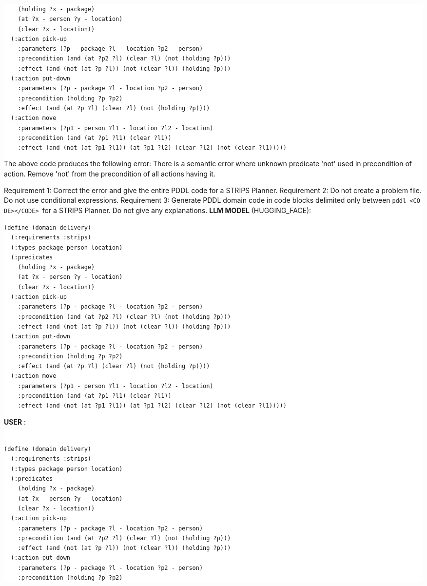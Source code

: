 ```pddl
    (holding ?x - package)
    (at ?x - person ?y - location)
    (clear ?x - location))
  (:action pick-up
    :parameters (?p - package ?l - location ?p2 - person)
    :precondition (and (at ?p2 ?l) (clear ?l) (not (holding ?p)))
    :effect (and (not (at ?p ?l)) (not (clear ?l)) (holding ?p)))
  (:action put-down
    :parameters (?p - package ?l - location ?p2 - person)
    :precondition (holding ?p ?p2)
    :effect (and (at ?p ?l) (clear ?l) (not (holding ?p))))
  (:action move
    :parameters (?p1 - person ?l1 - location ?l2 - location)
    :precondition (and (at ?p1 ?l1) (clear ?l1))
    :effect (and (not (at ?p1 ?l1)) (at ?p1 ?l2) (clear ?l2) (not (clear ?l1)))))

```
 The above code produces the following error: There is a semantic error where unknown predicate 'not' used in precondition of action. Remove 'not' from the precondition of all actions having it.

 Requirement 1: Correct the error and give the entire PDDL code for a STRIPS Planner. 
 Requirement 2: Do not create a problem file. Do not use conditional expressions. 
 Requirement 3: Generate PDDL domain code in code blocks delimited only between ```pddl <CODE></CODE> ```for a STRIPS Planner. Do not give any explanations.
**LLM MODEL** (HUGGING_FACE):
```pddl
(define (domain delivery)
  (:requirements :strips)
  (:types package person location)
  (:predicates
    (holding ?x - package)
    (at ?x - person ?y - location)
    (clear ?x - location))
  (:action pick-up
    :parameters (?p - package ?l - location ?p2 - person)
    :precondition (and (at ?p2 ?l) (clear ?l) (not (holding ?p)))
    :effect (and (not (at ?p ?l)) (not (clear ?l)) (holding ?p)))
  (:action put-down
    :parameters (?p - package ?l - location ?p2 - person)
    :precondition (holding ?p ?p2)
    :effect (and (at ?p ?l) (clear ?l) (not (holding ?p))))
  (:action move
    :parameters (?p1 - person ?l1 - location ?l2 - location)
    :precondition (and (at ?p1 ?l1) (clear ?l1))
    :effect (and (not (at ?p1 ?l1)) (at ?p1 ?l2) (clear ?l2) (not (clear ?l1)))))

```
**USER** :
```pddl

(define (domain delivery)
  (:requirements :strips)
  (:types package person location)
  (:predicates
    (holding ?x - package)
    (at ?x - person ?y - location)
    (clear ?x - location))
  (:action pick-up
    :parameters (?p - package ?l - location ?p2 - person)
    :precondition (and (at ?p2 ?l) (clear ?l) (not (holding ?p)))
    :effect (and (not (at ?p ?l)) (not (clear ?l)) (holding ?p)))
  (:action put-down
    :parameters (?p - package ?l - location ?p2 - person)
    :precondition (holding ?p ?p2)
```